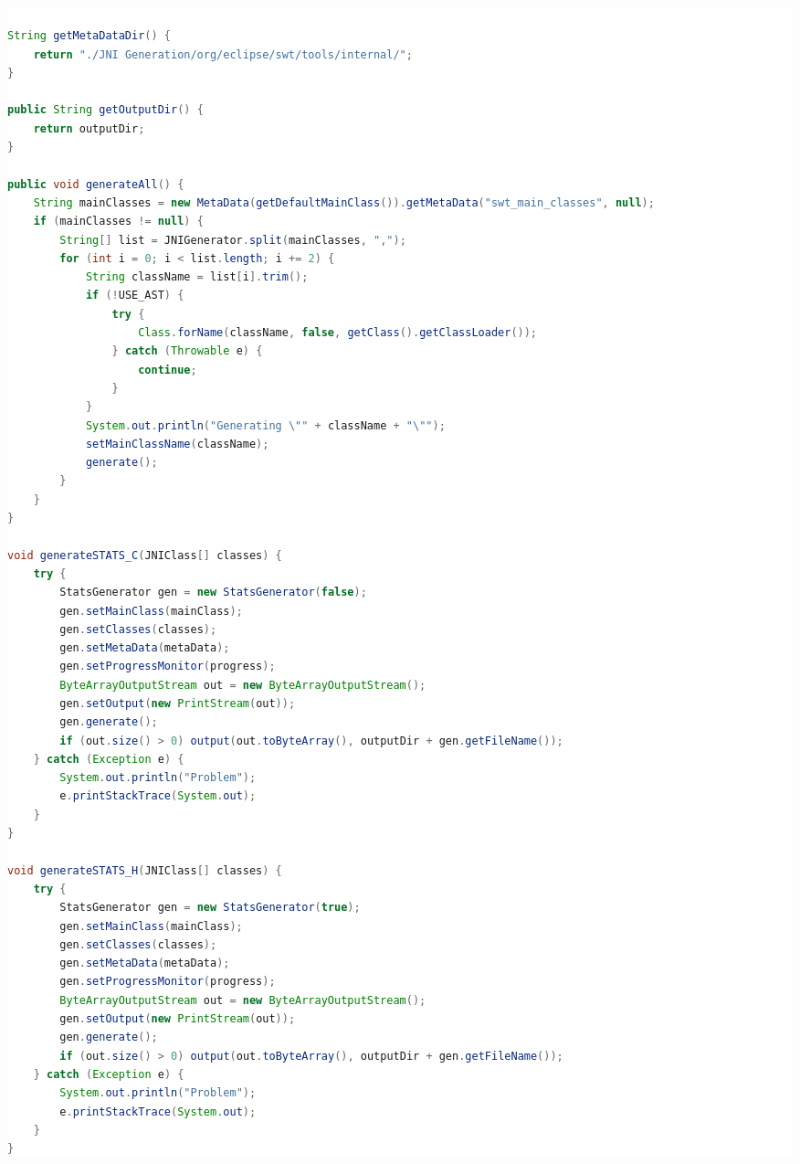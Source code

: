 ```java

String getMetaDataDir() {
	return "./JNI Generation/org/eclipse/swt/tools/internal/";
}

public String getOutputDir() {
	return outputDir;
}

public void generateAll() {
	String mainClasses = new MetaData(getDefaultMainClass()).getMetaData("swt_main_classes", null);
	if (mainClasses != null) {
		String[] list = JNIGenerator.split(mainClasses, ",");
		for (int i = 0; i < list.length; i += 2) {
			String className = list[i].trim();
			if (!USE_AST) {
				try {
					Class.forName(className, false, getClass().getClassLoader());
				} catch (Throwable e) {
					continue;
				}
			}
			System.out.println("Generating \"" + className + "\"");
			setMainClassName(className);
			generate();
		}
	}
}

void generateSTATS_C(JNIClass[] classes) {
	try {
		StatsGenerator gen = new StatsGenerator(false);
		gen.setMainClass(mainClass);
		gen.setClasses(classes);
		gen.setMetaData(metaData);
		gen.setProgressMonitor(progress);
		ByteArrayOutputStream out = new ByteArrayOutputStream();
		gen.setOutput(new PrintStream(out));
		gen.generate();
		if (out.size() > 0) output(out.toByteArray(), outputDir + gen.getFileName());
	} catch (Exception e) {
		System.out.println("Problem");
		e.printStackTrace(System.out);
	}
}

void generateSTATS_H(JNIClass[] classes) {
	try {
		StatsGenerator gen = new StatsGenerator(true);
		gen.setMainClass(mainClass);
		gen.setClasses(classes);
		gen.setMetaData(metaData);
		gen.setProgressMonitor(progress);
		ByteArrayOutputStream out = new ByteArrayOutputStream();
		gen.setOutput(new PrintStream(out));
		gen.generate();
		if (out.size() > 0) output(out.toByteArray(), outputDir + gen.getFileName());
	} catch (Exception e) {
		System.out.println("Problem");
		e.printStackTrace(System.out);
	}
}

```